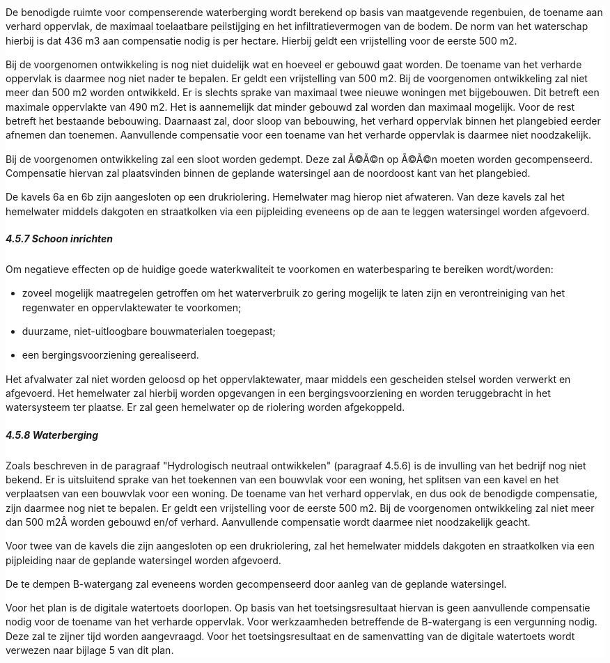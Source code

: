 De benodigde ruimte voor compenserende waterberging wordt berekend op basis van maatgevende regenbuien, de toename aan verhard oppervlak, de maximaal toelaatbare peilstijging en het infiltratievermogen van de bodem. De norm van het waterschap hierbij is dat 436 m3 aan compensatie nodig is per hectare. Hierbij geldt een vrijstelling voor de eerste 500 m2.

Bij de voorgenomen ontwikkeling is nog niet duidelijk wat en hoeveel er gebouwd gaat worden. De toename van het verharde oppervlak is daarmee nog niet nader te bepalen. Er geldt een vrijstelling van 500 m2. Bij de voorgenomen ontwikkeling zal niet meer dan 500 m2 worden ontwikkeld. Er is slechts sprake van maximaal twee nieuwe woningen met bijgebouwen. Dit betreft een maximale oppervlakte van 490 m2. Het is aannemelijk dat minder gebouwd zal worden dan maximaal mogelijk. Voor de rest betreft het bestaande bebouwing. Daarnaast zal, door sloop van bebouwing, het verhard oppervlak binnen het plangebied eerder afnemen dan toenemen. Aanvullende compensatie voor een toename van het verharde oppervlak is daarmee niet noodzakelijk.

Bij de voorgenomen ontwikkeling zal een sloot worden gedempt. Deze zal Ã©Ã©n op Ã©Ã©n moeten worden gecompenseerd. Compensatie hiervan zal plaatsvinden binnen de geplande watersingel aan de noordoost kant van het plangebied.

De kavels 6a en 6b zijn aangesloten op een drukriolering. Hemelwater mag hierop niet afwateren. Van deze kavels zal het hemelwater middels dakgoten en straatkolken via een pijpleiding eveneens op de aan te leggen watersingel worden afgevoerd.

##### 4\.5\.7 Schoon inrichten

Om negatieve effecten op de huidige goede waterkwaliteit te voorkomen en waterbesparing te bereiken wordt/worden:

* zoveel mogelijk maatregelen getroffen om het waterverbruik zo gering mogelijk te laten zijn en verontreiniging van het regenwater en oppervlaktewater te voorkomen;

* duurzame, niet\-uitloogbare bouwmaterialen toegepast;

* een bergingsvoorziening gerealiseerd.

Het afvalwater zal niet worden geloosd op het oppervlaktewater, maar middels een gescheiden stelsel worden verwerkt en afgevoerd. Het hemelwater zal hierbij worden opgevangen in een bergingsvoorziening en worden teruggebracht in het watersysteem ter plaatse. Er zal geen hemelwater op de riolering worden afgekoppeld.

##### 4\.5\.8 Waterberging

Zoals beschreven in de paragraaf "Hydrologisch neutraal ontwikkelen" (paragraaf 4\.5\.6) is de invulling van het bedrijf nog niet bekend. Er is uitsluitend sprake van het toekennen van een bouwvlak voor een woning, het splitsen van een kavel en het verplaatsen van een bouwvlak voor een woning. De toename van het verhard oppervlak, en dus ook de benodigde compensatie, zijn daarmee nog niet te bepalen. Er geldt een vrijstelling voor de eerste 500 m2. Bij de voorgenomen ontwikkeling zal niet meer dan 500 m2Â worden gebouwd en/of verhard. Aanvullende compensatie wordt daarmee niet noodzakelijk geacht.

Voor twee van de kavels die zijn aangesloten op een drukriolering, zal het hemelwater middels dakgoten en straatkolken via een pijpleiding naar de geplande watersingel worden afgevoerd.

De te dempen B\-watergang zal eveneens worden gecompenseerd door aanleg van de geplande watersingel.

Voor het plan is de digitale watertoets doorlopen. Op basis van het toetsingsresultaat hiervan is geen aanvullende compensatie nodig voor de toename van het verharde oppervlak. Voor werkzaamheden betreffende de B\-watergang is een vergunning nodig. Deze zal te zijner tijd worden aangevraagd. Voor het toetsingsresultaat en de samenvatting van de digitale watertoets wordt verwezen naar bijlage 5 van dit plan.
